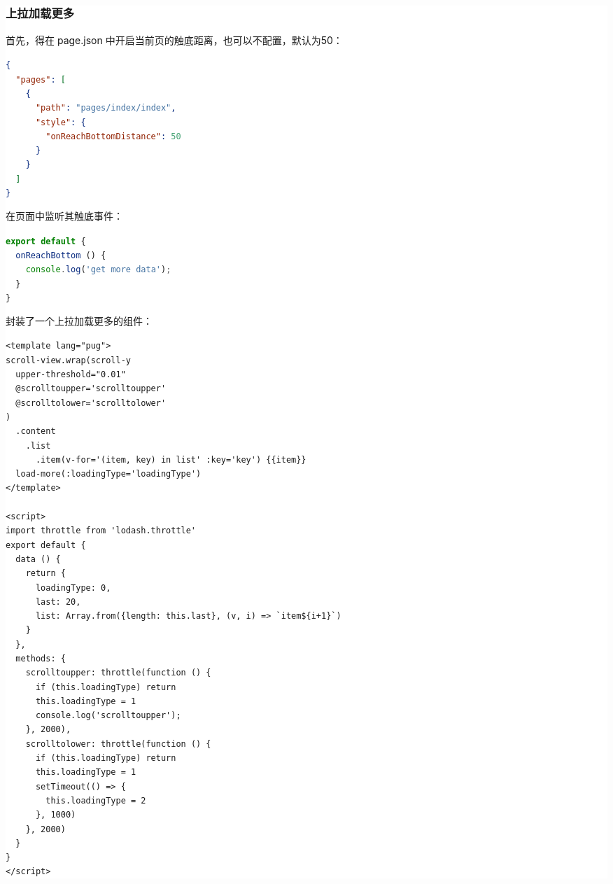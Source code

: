 <a name="d9b5680f"></a>
### 上拉加载更多
首先，得在 page.json 中开启当前页的触底距离，也可以不配置，默认为50：
```json
{
  "pages": [
    {
      "path": "pages/index/index",
      "style": {
        "onReachBottomDistance": 50
      }
    }
  ]
}
```

在页面中监听其触底事件：
```javascript
export default {
  onReachBottom () {
    console.log('get more data');
  }
}
```

封装了一个上拉加载更多的组件：
```vue
<template lang="pug">
scroll-view.wrap(scroll-y
  upper-threshold="0.01"
  @scrolltoupper='scrolltoupper'
  @scrolltolower='scrolltolower'
)
  .content
    .list
      .item(v-for='(item, key) in list' :key='key') {{item}}
  load-more(:loadingType='loadingType')
</template>

<script>
import throttle from 'lodash.throttle'
export default {
  data () {
    return {
      loadingType: 0,
      last: 20,
      list: Array.from({length: this.last}, (v, i) => `item${i+1}`)
    }
  },
  methods: {
    scrolltoupper: throttle(function () {
      if (this.loadingType) return
      this.loadingType = 1
      console.log('scrolltoupper');
    }, 2000),
    scrolltolower: throttle(function () {
      if (this.loadingType) return
      this.loadingType = 1
      setTimeout(() => {
        this.loadingType = 2
      }, 1000)
    }, 2000)
  }
}
</script>
```